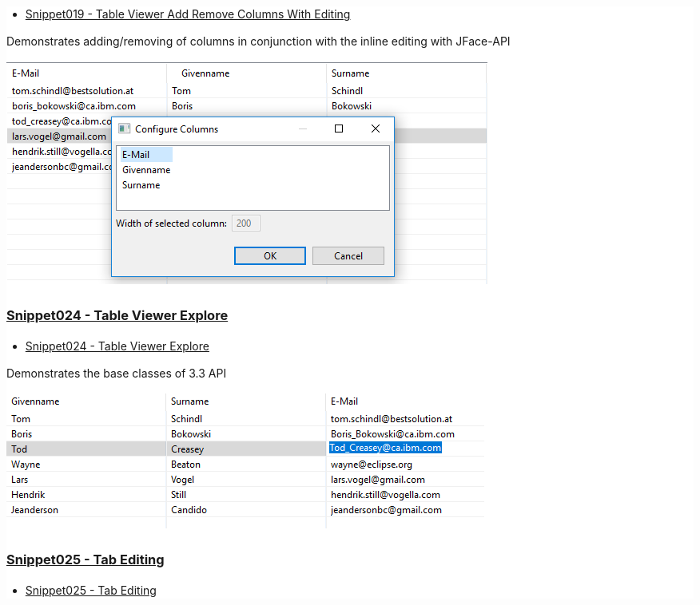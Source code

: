 *   [Snippet019 - Table Viewer Add Remove Columns With Editing](https://raw.githubusercontent.com/eclipse-platform/eclipse.platform.ui/master/examples/org.eclipse.jface.snippets/Eclipse%20JFace%20Snippets/org/eclipse/jface/snippets/viewers/Snippet019TableViewerAddRemoveColumnsWithEditing.java)

  
Demonstrates adding/removing of columns in conjunction with the inline editing with JFace-API

[![Snippet019TableViewerAddRemoveColumnsWithEditing.png](https://raw.githubusercontent.com/eclipse-platform/eclipse.platform.ui/master/docs/images/Snippet019TableViewerAddRemoveColumnsWithEditing.png)](/File:Snippet019TableViewerAddRemoveColumnsWithEditing.png)

### [Snippet024 - Table Viewer Explore](https://raw.githubusercontent.com/eclipse-platform/eclipse.platform.ui/master/examples/org.eclipse.jface.snippets/Eclipse%20JFace%20Snippets/org/eclipse/jface/snippets/viewers/Snippet024TableViewerExploreNewAPI.java)

*   [Snippet024 - Table Viewer Explore](https://raw.githubusercontent.com/eclipse-platform/eclipse.platform.ui/master/examples/org.eclipse.jface.snippets/Eclipse%20JFace%20Snippets/org/eclipse/jface/snippets/viewers/Snippet024TableViewerExploreNewAPI.java)

  
Demonstrates the base classes of 3.3 API

[![Snippet024TableViewerExploreNewAPI.png](https://raw.githubusercontent.com/eclipse-platform/eclipse.platform.ui/master/docs/images/Snippet024TableViewerExploreNewAPI.png)](/File:Snippet024TableViewerExploreNewAPI.png)

### [Snippet025 - Tab Editing](https://raw.githubusercontent.com/eclipse-platform/eclipse.platform.ui/master/examples/org.eclipse.jface.snippets/Eclipse%20JFace%20Snippets/org/eclipse/jface/snippets/viewers/Snippet025TabEditing.java)

*   [Snippet025 - Tab Editing](https://raw.githubusercontent.com/eclipse-platform/eclipse.platform.ui/master/examples/org.eclipse.jface.snippets/Eclipse%20JFace%20Snippets/org/eclipse/jface/snippets/viewers/Snippet025TabEditing.java)
